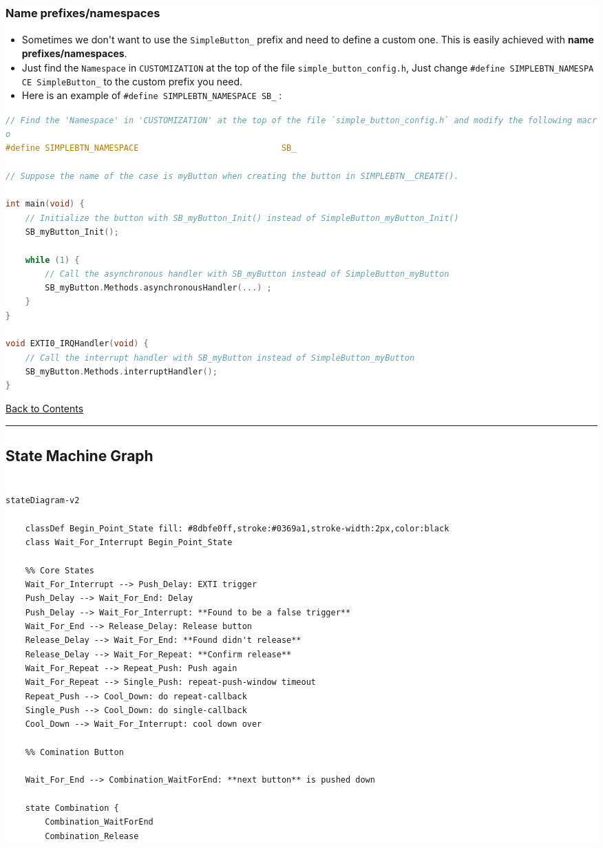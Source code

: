 ### Name prefixes/namespaces
- Sometimes we don't want to use the `SimpleButton_` prefix and need to define a custom one. This is easily achieved with **name prefixes/namespaces**.
- Just find the `Namespace` in `CUSTOMIZATION` at the top of the file `simple_button_config.h`, Just change `#define SIMPLEBTN_NAMESPACE SimpleButton_` to the custom prefix you need.
- Here is an example of `#define SIMPLEBTN_NAMESPACE SB_` :

```c
// Find the 'Namespace' in 'CUSTOMIZATION' at the top of the file `simple_button_config.h` and modify the following macro
#define SIMPLEBTN_NAMESPACE                             SB_

// Suppose the name of the case is myButton when creating the button in SIMPLEBTN__CREATE().

int main(void) {
    // Initialize the button with SB_myButton_Init() instead of SimpleButton_myButton_Init()
    SB_myButton_Init();

    while (1) {
        // Call the asynchronous handler with SB_myButton instead of SimpleButton_myButton
        SB_myButton.Methods.asynchronousHandler(...) ;
    }
}

void EXTI0_IRQHandler(void) {
    // Call the interrupt handler with SB_myButton instead of SimpleButton_myButton
    SB_myButton.Methods.interruptHandler();
}

```

[Back to Contents](#contents)

---

## State Machine Graph

```mermaid

stateDiagram-v2

    classDef Begin_Point_State fill: #8dbfe0ff,stroke:#0369a1,stroke-width:2px,color:black
    class Wait_For_Interrupt Begin_Point_State
    
    %% Core States
    Wait_For_Interrupt --> Push_Delay: EXTI trigger
    Push_Delay --> Wait_For_End: Delay
    Push_Delay --> Wait_For_Interrupt: **Found to be a false trigger**
    Wait_For_End --> Release_Delay: Release button
    Release_Delay --> Wait_For_End: **Found didn't release**
    Release_Delay --> Wait_For_Repeat: **Confirm release**
    Wait_For_Repeat --> Repeat_Push: Push again
    Wait_For_Repeat --> Single_Push: repeat-push-window timeout
    Repeat_Push --> Cool_Down: do repeat-callback
    Single_Push --> Cool_Down: do single-callback
    Cool_Down --> Wait_For_Interrupt: cool down over
    
    %% Comination Button 

    Wait_For_End --> Combination_WaitForEnd: **next button** is pushed down

    state Combination {
        Combination_WaitForEnd
        Combination_Release
```